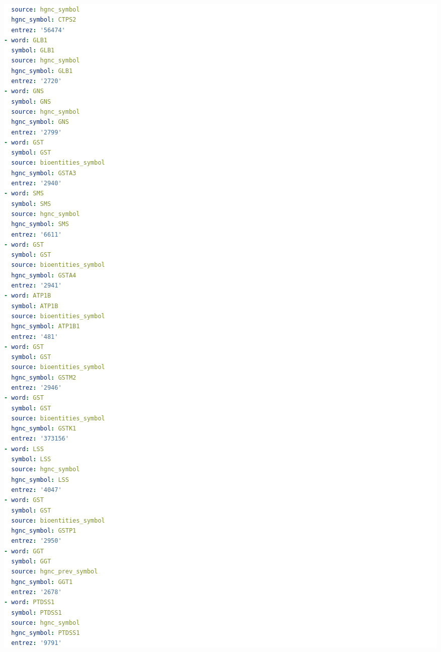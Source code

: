 ```yaml
  source: hgnc_symbol
  hgnc_symbol: CTPS2
  entrez: '56474'
- word: GLB1
  symbol: GLB1
  source: hgnc_symbol
  hgnc_symbol: GLB1
  entrez: '2720'
- word: GNS
  symbol: GNS
  source: hgnc_symbol
  hgnc_symbol: GNS
  entrez: '2799'
- word: GST
  symbol: GST
  source: bioentities_symbol
  hgnc_symbol: GSTA3
  entrez: '2940'
- word: SMS
  symbol: SMS
  source: hgnc_symbol
  hgnc_symbol: SMS
  entrez: '6611'
- word: GST
  symbol: GST
  source: bioentities_symbol
  hgnc_symbol: GSTA4
  entrez: '2941'
- word: ATP1B
  symbol: ATP1B
  source: bioentities_symbol
  hgnc_symbol: ATP1B1
  entrez: '481'
- word: GST
  symbol: GST
  source: bioentities_symbol
  hgnc_symbol: GSTM2
  entrez: '2946'
- word: GST
  symbol: GST
  source: bioentities_symbol
  hgnc_symbol: GSTK1
  entrez: '373156'
- word: LSS
  symbol: LSS
  source: hgnc_symbol
  hgnc_symbol: LSS
  entrez: '4047'
- word: GST
  symbol: GST
  source: bioentities_symbol
  hgnc_symbol: GSTP1
  entrez: '2950'
- word: GGT
  symbol: GGT
  source: hgnc_prev_symbol
  hgnc_symbol: GGT1
  entrez: '2678'
- word: PTDSS1
  symbol: PTDSS1
  source: hgnc_symbol
  hgnc_symbol: PTDSS1
  entrez: '9791'
```